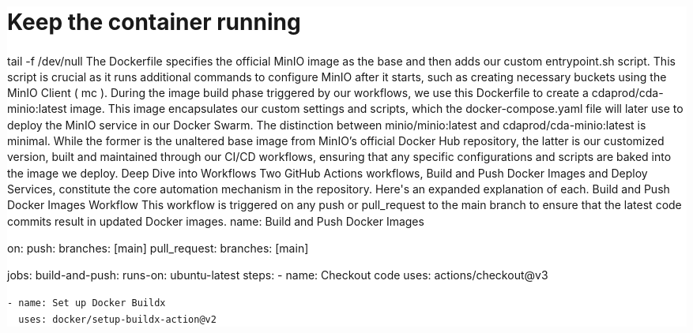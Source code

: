 # Keep the container running
tail -f /dev/null
The
Dockerfile
specifies the official MinIO image as the base and then adds our custom
entrypoint.sh
script. This script is crucial as it runs additional commands to configure MinIO after it starts, such as creating necessary buckets using the MinIO Client (
mc
).
During the image build phase triggered by our workflows, we use this
Dockerfile
to create a
cdaprod/cda-minio:latest
image. This image encapsulates our custom settings and scripts, which the
docker-compose.yaml
file will later use to deploy the MinIO service in our Docker Swarm.
The distinction between
minio/minio:latest
and
cdaprod/cda-minio:latest
is minimal. While the former is the unaltered base image from MinIO’s official Docker Hub repository, the latter is our customized version, built and maintained through our CI/CD workflows, ensuring that any specific configurations and scripts are baked into the image we deploy.
Deep Dive into Workflows
Two GitHub Actions workflows, Build and Push Docker Images and Deploy Services, constitute the core automation mechanism in the repository. Here's an expanded explanation of each.
Build and Push Docker Images Workflow
This workflow is triggered on any push or
pull_request
to the
main
branch to ensure that the latest code commits result in updated Docker images.
name: Build and Push Docker Images

on:
  push:
    branches: [main]
  pull_request:
    branches: [main]

jobs:
  build-and-push:
    runs-on: ubuntu-latest
    steps:
    - name: Checkout code
      uses: actions/checkout@v3

    - name: Set up Docker Buildx
      uses: docker/setup-buildx-action@v2
